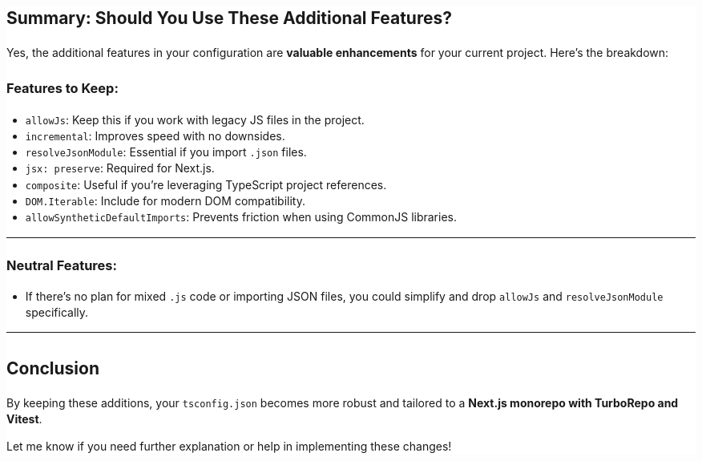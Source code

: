 ## **Summary: Should You Use These Additional Features?**

Yes, the additional features in your configuration are **valuable enhancements** for your current project. Here’s the breakdown:

### **Features to Keep**:
- `allowJs`: Keep this if you work with legacy JS files in the project.
- `incremental`: Improves speed with no downsides.
- `resolveJsonModule`: Essential if you import `.json` files.
- `jsx: preserve`: Required for Next.js.
- `composite`: Useful if you’re leveraging TypeScript project references.
- `DOM.Iterable`: Include for modern DOM compatibility.
- `allowSyntheticDefaultImports`: Prevents friction when using CommonJS libraries.

---

### **Neutral Features**:
- If there’s no plan for mixed `.js` code or importing JSON files, you could simplify and drop `allowJs` and `resolveJsonModule` specifically.

---

## **Conclusion**
By keeping these additions, your `tsconfig.json` becomes more robust and tailored to a **Next.js monorepo with TurboRepo and Vitest**.

Let me know if you need further explanation or help in implementing these changes!